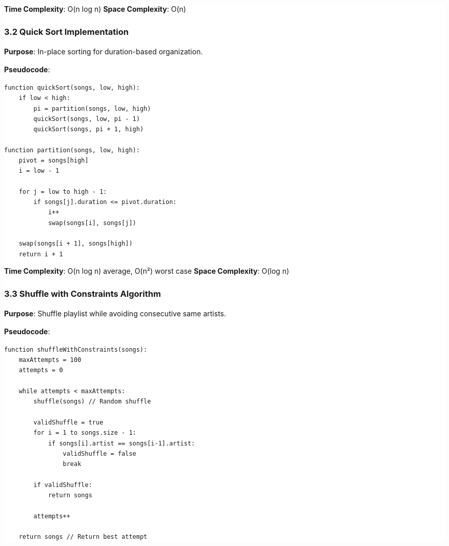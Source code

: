 **Time Complexity**: O(n log n)
**Space Complexity**: O(n)

### 3.2 Quick Sort Implementation

**Purpose**: In-place sorting for duration-based organization.

**Pseudocode**:
```
function quickSort(songs, low, high):
    if low < high:
        pi = partition(songs, low, high)
        quickSort(songs, low, pi - 1)
        quickSort(songs, pi + 1, high)

function partition(songs, low, high):
    pivot = songs[high]
    i = low - 1
    
    for j = low to high - 1:
        if songs[j].duration <= pivot.duration:
            i++
            swap(songs[i], songs[j])
    
    swap(songs[i + 1], songs[high])
    return i + 1
```

**Time Complexity**: O(n log n) average, O(n²) worst case
**Space Complexity**: O(log n)

### 3.3 Shuffle with Constraints Algorithm

**Purpose**: Shuffle playlist while avoiding consecutive same artists.

**Pseudocode**:
```
function shuffleWithConstraints(songs):
    maxAttempts = 100
    attempts = 0
    
    while attempts < maxAttempts:
        shuffle(songs) // Random shuffle
        
        validShuffle = true
        for i = 1 to songs.size - 1:
            if songs[i].artist == songs[i-1].artist:
                validShuffle = false
                break
        
        if validShuffle:
            return songs
        
        attempts++
    
    return songs // Return best attempt
```
